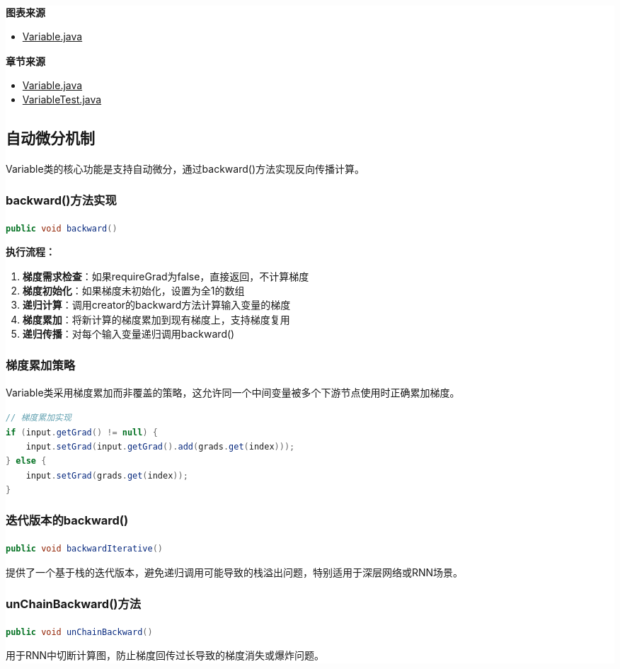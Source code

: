**图表来源**
- [Variable.java](file://tinyai-dl-func/src/main/java/io/leavesfly/tinyai/func/Variable.java#L200-L250)

**章节来源**
- [Variable.java](file://tinyai-dl-func/src/main/java/io/leavesfly/tinyai/func/Variable.java#L200-L280)
- [VariableTest.java](file://tinyai-dl-func/src/test/java/io/leavesfly/tinyai/func/VariableTest.java#L86-L132)

## 自动微分机制

Variable类的核心功能是支持自动微分，通过backward()方法实现反向传播计算。

### backward()方法实现

```java
public void backward()
```

**执行流程：**

1. **梯度需求检查**：如果requireGrad为false，直接返回，不计算梯度
2. **梯度初始化**：如果梯度未初始化，设置为全1的数组
3. **递归计算**：调用creator的backward方法计算输入变量的梯度
4. **梯度累加**：将新计算的梯度累加到现有梯度上，支持梯度复用
5. **递归传播**：对每个输入变量递归调用backward()

### 梯度累加策略

Variable类采用梯度累加而非覆盖的策略，这允许同一个中间变量被多个下游节点使用时正确累加梯度。

```java
// 梯度累加实现
if (input.getGrad() != null) {
    input.setGrad(input.getGrad().add(grads.get(index)));
} else {
    input.setGrad(grads.get(index));
}
```

### 迭代版本的backward()

```java
public void backwardIterative()
```

提供了一个基于栈的迭代版本，避免递归调用可能导致的栈溢出问题，特别适用于深层网络或RNN场景。

### unChainBackward()方法

```java
public void unChainBackward()
```

用于RNN中切断计算图，防止梯度回传过长导致的梯度消失或爆炸问题。
